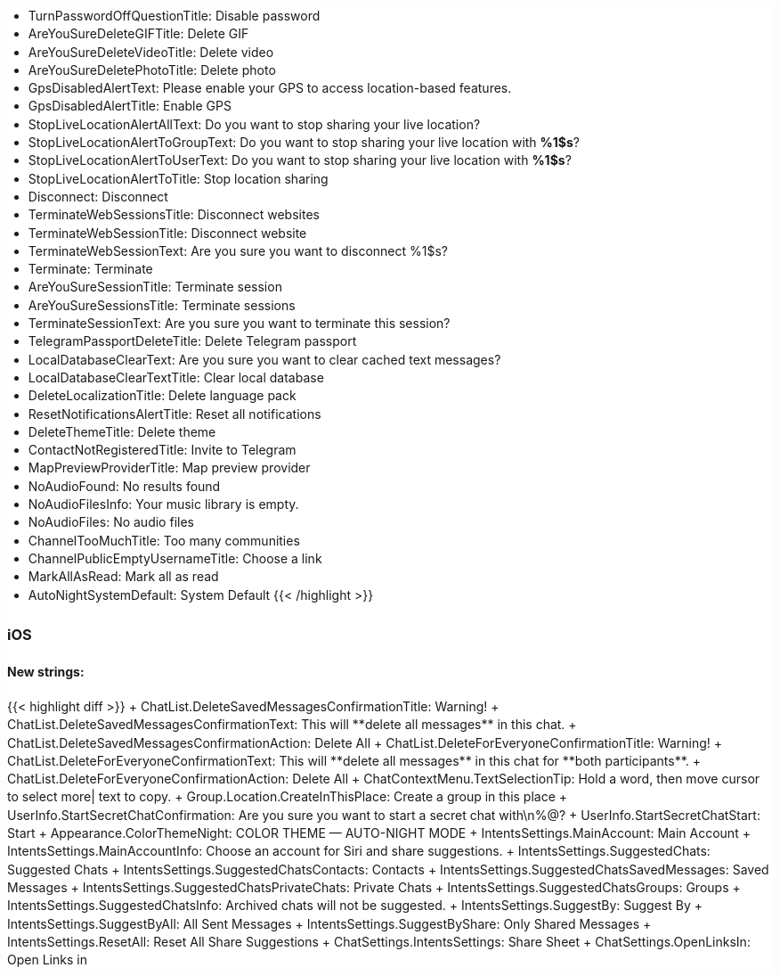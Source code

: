 + TurnPasswordOffQuestionTitle: Disable password
+ AreYouSureDeleteGIFTitle: Delete GIF
+ AreYouSureDeleteVideoTitle: Delete video
+ AreYouSureDeletePhotoTitle: Delete photo
+ GpsDisabledAlertText: Please enable your GPS to access location-based features.
+ GpsDisabledAlertTitle: Enable GPS
+ StopLiveLocationAlertAllText: Do you want to stop sharing your live location?
+ StopLiveLocationAlertToGroupText: Do you want to stop sharing your live location with **%1$s**?
+ StopLiveLocationAlertToUserText: Do you want to stop sharing your live location with **%1$s**?
+ StopLiveLocationAlertToTitle: Stop location sharing
+ Disconnect: Disconnect
+ TerminateWebSessionsTitle: Disconnect websites
+ TerminateWebSessionTitle: Disconnect website
+ TerminateWebSessionText: Are you sure you want to disconnect %1$s?
+ Terminate: Terminate
+ AreYouSureSessionTitle: Terminate session
+ AreYouSureSessionsTitle: Terminate sessions
+ TerminateSessionText: Are you sure you want to terminate this session?
+ TelegramPassportDeleteTitle: Delete Telegram passport
+ LocalDatabaseClearText: Are you sure you want to clear cached text messages?
+ LocalDatabaseClearTextTitle: Clear local database
+ DeleteLocalizationTitle: Delete language pack
+ ResetNotificationsAlertTitle: Reset all notifications
+ DeleteThemeTitle: Delete theme
+ ContactNotRegisteredTitle: Invite to Telegram
+ MapPreviewProviderTitle: Map preview provider
+ NoAudioFound: No results found
+ NoAudioFilesInfo: Your music library is empty.
+ NoAudioFiles: No audio files
+ ChannelTooMuchTitle: Too many communities
+ ChannelPublicEmptyUsernameTitle: Choose a link
+ MarkAllAsRead: Mark all as read
+ AutoNightSystemDefault: System Default
{{< /highlight >}}

<h3>iOS</h3>
<h4>New strings:</h4>
{{< highlight diff >}}
+ ChatList.DeleteSavedMessagesConfirmationTitle: Warning!
+ ChatList.DeleteSavedMessagesConfirmationText: This will **delete all messages** in this chat.
+ ChatList.DeleteSavedMessagesConfirmationAction: Delete All
+ ChatList.DeleteForEveryoneConfirmationTitle: Warning!
+ ChatList.DeleteForEveryoneConfirmationText: This will **delete all messages** in this chat for **both participants**.
+ ChatList.DeleteForEveryoneConfirmationAction: Delete All
+ ChatContextMenu.TextSelectionTip: Hold a word, then move cursor to select more| text to copy.
+ Group.Location.CreateInThisPlace: Create a group in this place
+ UserInfo.StartSecretChatConfirmation: Are you sure you want to start a secret chat with\n%@?
+ UserInfo.StartSecretChatStart: Start
+ Appearance.ColorThemeNight: COLOR THEME — AUTO-NIGHT MODE
+ IntentsSettings.MainAccount: Main Account
+ IntentsSettings.MainAccountInfo: Choose an account for Siri and share suggestions.
+ IntentsSettings.SuggestedChats: Suggested Chats
+ IntentsSettings.SuggestedChatsContacts: Contacts
+ IntentsSettings.SuggestedChatsSavedMessages: Saved Messages
+ IntentsSettings.SuggestedChatsPrivateChats: Private Chats
+ IntentsSettings.SuggestedChatsGroups: Groups
+ IntentsSettings.SuggestedChatsInfo: Archived chats will not be suggested.
+ IntentsSettings.SuggestBy: Suggest By
+ IntentsSettings.SuggestByAll: All Sent Messages
+ IntentsSettings.SuggestByShare: Only Shared Messages
+ IntentsSettings.ResetAll: Reset All Share Suggestions
+ ChatSettings.IntentsSettings: Share Sheet
+ ChatSettings.OpenLinksIn: Open Links in